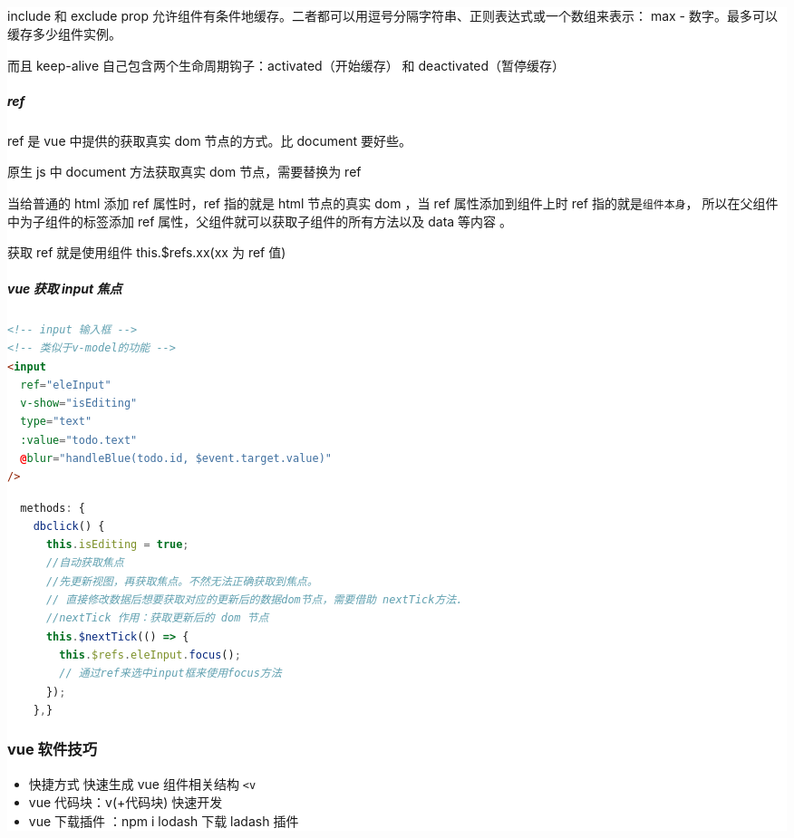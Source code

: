 include 和 exclude prop 允许组件有条件地缓存。二者都可以用逗号分隔字符串、正则表达式或一个数组来表示：
<keep-alive include="a,b">
<keep-alive :include="/a|b/">
<keep-alive :include="['a', 'b']">
max - 数字。最多可以缓存多少组件实例。

而且 keep-alive 自己包含两个生命周期钩子：activated（开始缓存） 和 deactivated（暂停缓存）

##### ref

ref 是 vue 中提供的获取真实 dom 节点的方式。比 document 要好些。

原生 js 中 document 方法获取真实 dom 节点，需要替换为 ref

当给普通的 html 添加 ref 属性时，ref 指的就是 html 节点的真实 dom ，当 ref 属性添加到组件上时 ref 指的就是`组件本身`，
所以在父组件中为子组件的标签添加 ref 属性，父组件就可以获取子组件的所有方法以及 data 等内容 。

获取 ref 就是使用组件 this.\$refs.xx(xx 为 ref 值)

##### vue 获取 input 焦点

```html
<!-- input 输入框 -->
<!-- 类似于v-model的功能 -->
<input
  ref="eleInput"
  v-show="isEditing"
  type="text"
  :value="todo.text"
  @blur="handleBlue(todo.id, $event.target.value)"
/>
```

```js
  methods: {
    dbclick() {
      this.isEditing = true;
      //自动获取焦点
      //先更新视图，再获取焦点。不然无法正确获取到焦点。
      // 直接修改数据后想要获取对应的更新后的数据dom节点，需要借助 nextTick方法.
      //nextTick 作用：获取更新后的 dom 节点
      this.$nextTick(() => {
        this.$refs.eleInput.focus();
        // 通过ref来选中input框来使用focus方法
      });
    },}
```

### vue 软件技巧

- 快捷方式
  快速生成 vue 组件相关结构
  `<v`
- vue 代码块：v(+代码块) 快速开发
- vue 下载插件 ：npm i lodash 下载 ladash 插件
